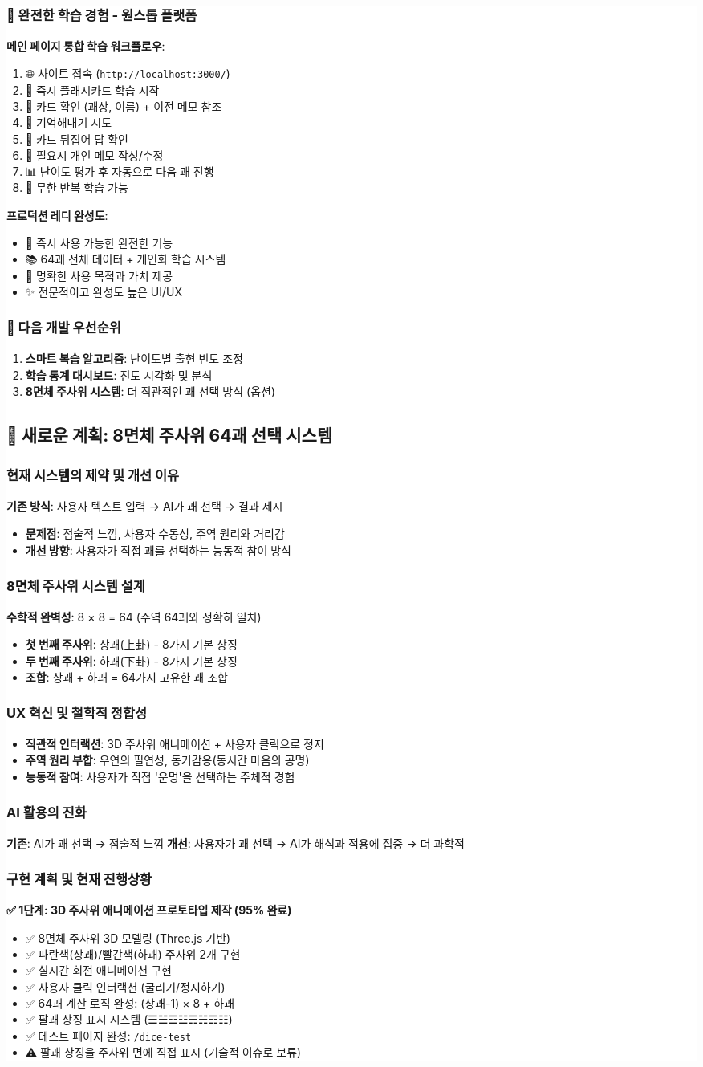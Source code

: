 ### 🎯 완전한 학습 경험 - 원스톱 플랫폼
**메인 페이지 통합 학습 워크플로우**: 
1. 🌐 사이트 접속 (`http://localhost:3000/`)
2. 🎴 즉시 플래시카드 학습 시작
3. 📖 카드 확인 (괘상, 이름) + 이전 메모 참조
4. 🧠 기억해내기 시도
5. 🔄 카드 뒤집어 답 확인
6. 📝 필요시 개인 메모 작성/수정
7. 📊 난이도 평가 후 자동으로 다음 괘 진행
8. 🔄 무한 반복 학습 가능

**프로덕션 레디 완성도**:
- 💪 즉시 사용 가능한 완전한 기능
- 📚 64괘 전체 데이터 + 개인화 학습 시스템
- 🎯 명확한 사용 목적과 가치 제공
- ✨ 전문적이고 완성도 높은 UI/UX

### 🔄 다음 개발 우선순위
1. **스마트 복습 알고리즘**: 난이도별 출현 빈도 조정
2. **학습 통계 대시보드**: 진도 시각화 및 분석  
3. **8면체 주사위 시스템**: 더 직관적인 괘 선택 방식 (옵션)

## 🎲 새로운 계획: 8면체 주사위 64괘 선택 시스템

### 현재 시스템의 제약 및 개선 이유
**기존 방식**: 사용자 텍스트 입력 → AI가 괘 선택 → 결과 제시
- **문제점**: 점술적 느낌, 사용자 수동성, 주역 원리와 거리감
- **개선 방향**: 사용자가 직접 괘를 선택하는 능동적 참여 방식

### 8면체 주사위 시스템 설계
**수학적 완벽성**: 8 × 8 = 64 (주역 64괘와 정확히 일치)
- **첫 번째 주사위**: 상괘(上卦) - 8가지 기본 상징
- **두 번째 주사위**: 하괘(下卦) - 8가지 기본 상징
- **조합**: 상괘 + 하괘 = 64가지 고유한 괘 조합

### UX 혁신 및 철학적 정합성
- **직관적 인터랙션**: 3D 주사위 애니메이션 + 사용자 클릭으로 정지
- **주역 원리 부합**: 우연의 필연성, 동기감응(동시간 마음의 공명)
- **능동적 참여**: 사용자가 직접 '운명'을 선택하는 주체적 경험

### AI 활용의 진화
**기존**: AI가 괘 선택 → 점술적 느낌
**개선**: 사용자가 괘 선택 → AI가 해석과 적용에 집중 → 더 과학적

### 구현 계획 및 현재 진행상황
**✅ 1단계: 3D 주사위 애니메이션 프로토타입 제작 (95% 완료)**
- ✅ 8면체 주사위 3D 모델링 (Three.js 기반)
- ✅ 파란색(상괘)/빨간색(하괘) 주사위 2개 구현
- ✅ 실시간 회전 애니메이션 구현
- ✅ 사용자 클릭 인터랙션 (굴리기/정지하기)
- ✅ 64괘 계산 로직 완성: (상괘-1) × 8 + 하괘
- ✅ 팔괘 상징 표시 시스템 (☰☱☲☳☴☵☶☷)
- ✅ 테스트 페이지 완성: `/dice-test`
- ⚠️ 팔괘 상징을 주사위 면에 직접 표시 (기술적 이슈로 보류)

